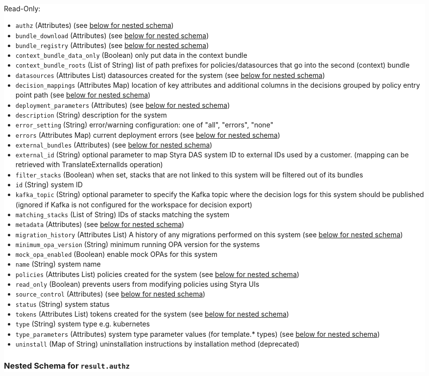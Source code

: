 Read-Only:

- `authz` (Attributes) (see [below for nested schema](#nestedatt--result--authz))
- `bundle_download` (Attributes) (see [below for nested schema](#nestedatt--result--bundle_download))
- `bundle_registry` (Attributes) (see [below for nested schema](#nestedatt--result--bundle_registry))
- `context_bundle_data_only` (Boolean) only put data in the context bundle
- `context_bundle_roots` (List of String) list of path prefixes for policies/datasources that go into the second (context) bundle
- `datasources` (Attributes List) datasources created for the system (see [below for nested schema](#nestedatt--result--datasources))
- `decision_mappings` (Attributes Map) location of key attributes and additional columns in the decisions grouped by policy entry point path (see [below for nested schema](#nestedatt--result--decision_mappings))
- `deployment_parameters` (Attributes) (see [below for nested schema](#nestedatt--result--deployment_parameters))
- `description` (String) description for the system
- `error_setting` (String) error/warning configuration: one of "all", "errors", "none"
- `errors` (Attributes Map) current deployment errors (see [below for nested schema](#nestedatt--result--errors))
- `external_bundles` (Attributes) (see [below for nested schema](#nestedatt--result--external_bundles))
- `external_id` (String) optional parameter to map Styra DAS system ID to external IDs used by a customer. (mapping can be retrieved with TranslateExternalIds operation)
- `filter_stacks` (Boolean) when set, stacks that are not linked to this system will be filtered out of its bundles
- `id` (String) system ID
- `kafka_topic` (String) optional parameter to specify the Kafka topic where the decision logs for this system should be published (ignored if Kafka is not configured for the workspace for decision export)
- `matching_stacks` (List of String) IDs of stacks matching the system
- `metadata` (Attributes) (see [below for nested schema](#nestedatt--result--metadata))
- `migration_history` (Attributes List) A history of any migrations performed on this system (see [below for nested schema](#nestedatt--result--migration_history))
- `minimum_opa_version` (String) minimum running OPA version for the systems
- `mock_opa_enabled` (Boolean) enable mock OPAs for this system
- `name` (String) system name
- `policies` (Attributes List) policies created for the system (see [below for nested schema](#nestedatt--result--policies))
- `read_only` (Boolean) prevents users from modifying policies using Styra UIs
- `source_control` (Attributes) (see [below for nested schema](#nestedatt--result--source_control))
- `status` (String) system status
- `tokens` (Attributes List) tokens created for the system (see [below for nested schema](#nestedatt--result--tokens))
- `type` (String) system type e.g. kubernetes
- `type_parameters` (Attributes) system type parameter values (for template.* types) (see [below for nested schema](#nestedatt--result--type_parameters))
- `uninstall` (Map of String) uninstallation instructions by installation method (deprecated)

<a id="nestedatt--result--authz"></a>
### Nested Schema for `result.authz`
